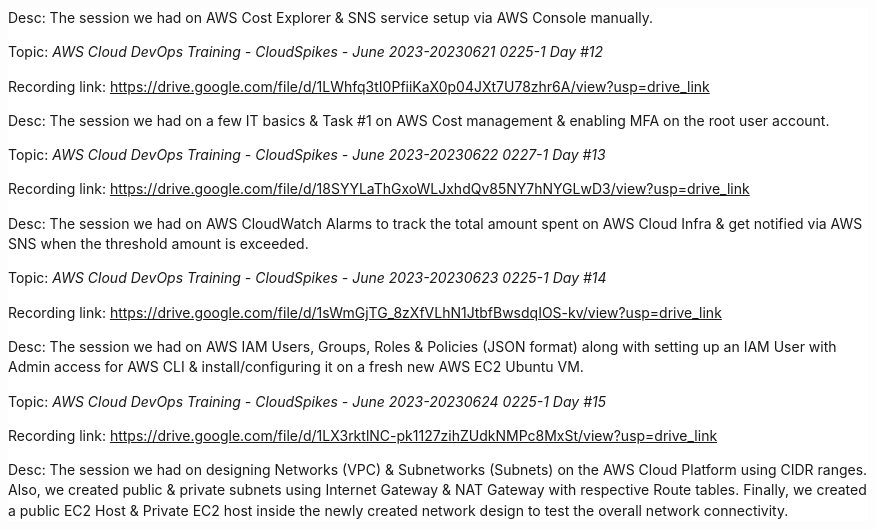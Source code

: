 Desc: 
The session we had on AWS Cost Explorer & SNS service setup via AWS Console manually.






Topic:
_AWS Cloud DevOps Training - CloudSpikes - June 2023-20230621 0225-1 Day #12_

Recording link: 
https://drive.google.com/file/d/1LWhfq3tI0PfiiKaX0p04JXt7U78zhr6A/view?usp=drive_link

Desc: 
The session we had on a few IT basics & Task #1 on AWS Cost management & enabling MFA on the root user account.






Topic:
_AWS Cloud DevOps Training - CloudSpikes - June 2023-20230622 0227-1 Day #13_

Recording link: 
https://drive.google.com/file/d/18SYYLaThGxoWLJxhdQv85NY7hNYGLwD3/view?usp=drive_link

Desc: 
The session we had on AWS CloudWatch Alarms to track the total amount spent on AWS Cloud Infra & get notified via AWS SNS when the threshold amount is exceeded.






Topic:
_AWS Cloud DevOps Training - CloudSpikes - June 2023-20230623 0225-1 Day #14_

Recording link: 
https://drive.google.com/file/d/1sWmGjTG_8zXfVLhN1JtbfBwsdqIOS-kv/view?usp=drive_link

Desc: 
The session we had on AWS IAM Users, Groups, Roles & Policies (JSON format) along with setting up an IAM User with Admin access for AWS CLI & install/configuring it on a fresh new AWS EC2 Ubuntu VM.





Topic:
_AWS Cloud DevOps Training - CloudSpikes - June 2023-20230624 0225-1 Day #15_

Recording link: 
https://drive.google.com/file/d/1LX3rktlNC-pk1127zihZUdkNMPc8MxSt/view?usp=drive_link

Desc: 
The session we had on designing Networks (VPC) & Subnetworks (Subnets) on the AWS Cloud Platform using CIDR ranges. Also, we created public & private subnets using Internet Gateway & NAT Gateway with respective Route tables. Finally, we created a public EC2 Host & Private EC2 host inside the newly created network design to test the overall network connectivity.


